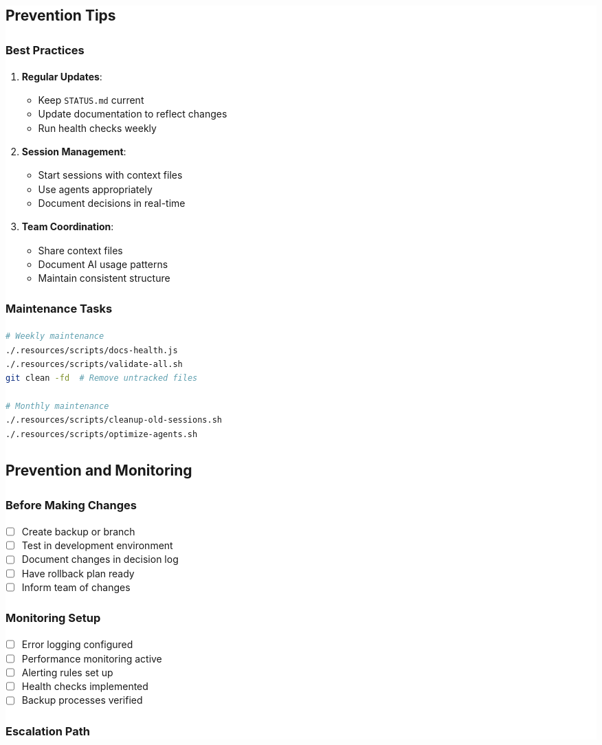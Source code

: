 ## Prevention Tips

### Best Practices

1. **Regular Updates**:

   - Keep `STATUS.md` current
   - Update documentation to reflect changes
   - Run health checks weekly

2. **Session Management**:

   - Start sessions with context files
   - Use agents appropriately
   - Document decisions in real-time

3. **Team Coordination**:
   - Share context files
   - Document AI usage patterns
   - Maintain consistent structure

### Maintenance Tasks

```bash
# Weekly maintenance
./.resources/scripts/docs-health.js
./.resources/scripts/validate-all.sh
git clean -fd  # Remove untracked files

# Monthly maintenance
./.resources/scripts/cleanup-old-sessions.sh
./.resources/scripts/optimize-agents.sh
```

## Prevention and Monitoring

### Before Making Changes
- [ ] Create backup or branch
- [ ] Test in development environment
- [ ] Document changes in decision log
- [ ] Have rollback plan ready
- [ ] Inform team of changes

### Monitoring Setup
- [ ] Error logging configured
- [ ] Performance monitoring active
- [ ] Alerting rules set up
- [ ] Health checks implemented
- [ ] Backup processes verified

### Escalation Path
